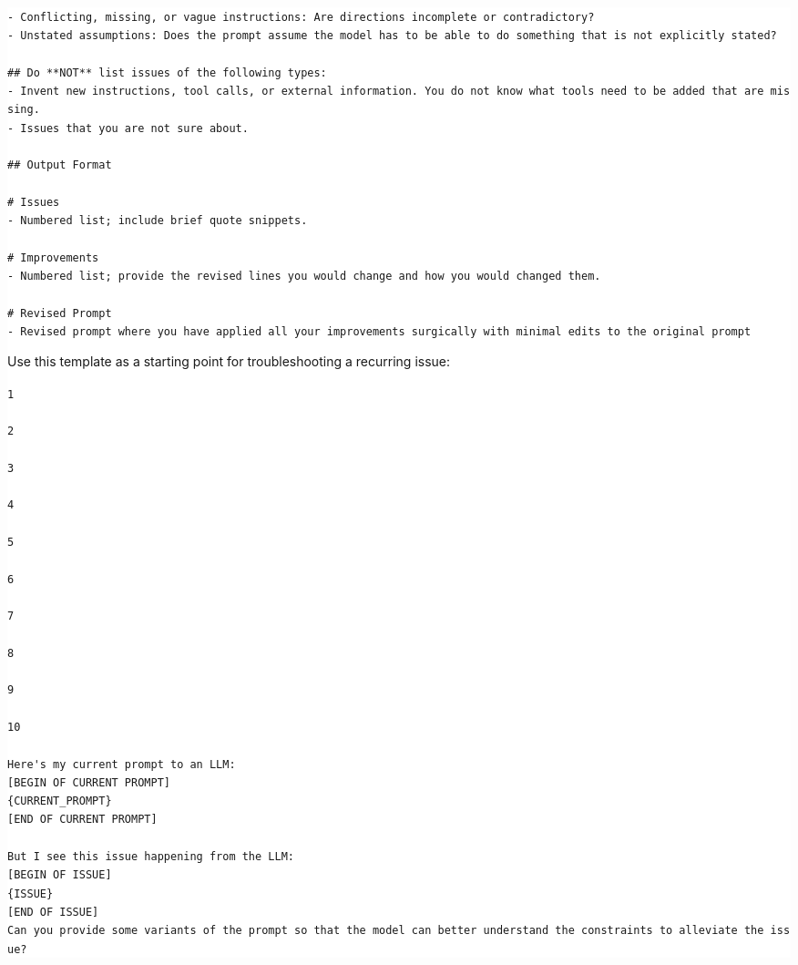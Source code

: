 ```
- Conflicting, missing, or vague instructions: Are directions incomplete or contradictory?
- Unstated assumptions: Does the prompt assume the model has to be able to do something that is not explicitly stated?

## Do **NOT** list issues of the following types:
- Invent new instructions, tool calls, or external information. You do not know what tools need to be added that are missing.
- Issues that you are not sure about.

## Output Format

# Issues
- Numbered list; include brief quote snippets.

# Improvements
- Numbered list; provide the revised lines you would change and how you would changed them.

# Revised Prompt
- Revised prompt where you have applied all your improvements surgically with minimal edits to the original prompt
```

Use this template as a starting point for troubleshooting a recurring issue:

```
1

2

3

4

5

6

7

8

9

10

Here's my current prompt to an LLM:
[BEGIN OF CURRENT PROMPT]
{CURRENT_PROMPT}
[END OF CURRENT PROMPT]
 
But I see this issue happening from the LLM:
[BEGIN OF ISSUE]
{ISSUE}
[END OF ISSUE]
Can you provide some variants of the prompt so that the model can better understand the constraints to alleviate the issue?
```
